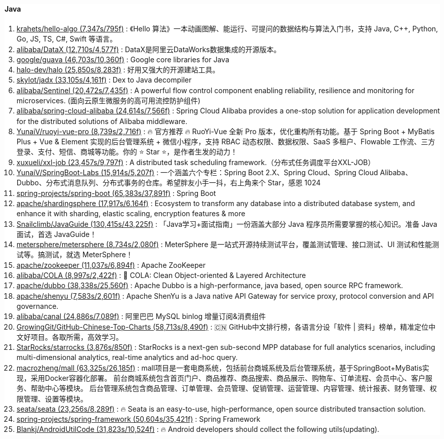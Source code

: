 #### Java
1. [krahets/hello-algo (7,347s/795f)](https://github.com/krahets/hello-algo) : 《Hello 算法》一本动画图解、能运行、可提问的数据结构与算法入门书，支持 Java, C++, Python, Go, JS, TS, C#, Swift 等语言。
2. [alibaba/DataX (12,710s/4,577f)](https://github.com/alibaba/DataX) : DataX是阿里云DataWorks数据集成的开源版本。
3. [google/guava (46,703s/10,360f)](https://github.com/google/guava) : Google core libraries for Java
4. [halo-dev/halo (25,850s/8,283f)](https://github.com/halo-dev/halo) : 好用又强大的开源建站工具。
5. [skylot/jadx (33,105s/4,161f)](https://github.com/skylot/jadx) : Dex to Java decompiler
6. [alibaba/Sentinel (20,472s/7,435f)](https://github.com/alibaba/Sentinel) : A powerful flow control component enabling reliability, resilience and monitoring for microservices. (面向云原生微服务的高可用流控防护组件)
7. [alibaba/spring-cloud-alibaba (24,614s/7,566f)](https://github.com/alibaba/spring-cloud-alibaba) : Spring Cloud Alibaba provides a one-stop solution for application development for the distributed solutions of Alibaba middleware.
8. [YunaiV/ruoyi-vue-pro (8,739s/2,716f)](https://github.com/YunaiV/ruoyi-vue-pro) : 🔥 官方推荐 🔥 RuoYi-Vue 全新 Pro 版本，优化重构所有功能。基于 Spring Boot + MyBatis Plus + Vue & Element 实现的后台管理系统 + 微信小程序，支持 RBAC 动态权限、数据权限、SaaS 多租户、Flowable 工作流、三方登录、支付、短信、商城等功能。你的 ⭐️ Star ⭐️，是作者生发的动力！
9. [xuxueli/xxl-job (23,457s/9,797f)](https://github.com/xuxueli/xxl-job) : A distributed task scheduling framework.（分布式任务调度平台XXL-JOB）
10. [YunaiV/SpringBoot-Labs (15,914s/5,207f)](https://github.com/YunaiV/SpringBoot-Labs) : 一个涵盖六个专栏：Spring Boot 2.X、Spring Cloud、Spring Cloud Alibaba、Dubbo、分布式消息队列、分布式事务的仓库。希望胖友小手一抖，右上角来个 Star，感恩 1024
11. [spring-projects/spring-boot (65,383s/37,891f)](https://github.com/spring-projects/spring-boot) : Spring Boot
12. [apache/shardingsphere (17,917s/6,164f)](https://github.com/apache/shardingsphere) : Ecosystem to transform any database into a distributed database system, and enhance it with sharding, elastic scaling, encryption features & more
13. [Snailclimb/JavaGuide (130,415s/43,225f)](https://github.com/Snailclimb/JavaGuide) : 「Java学习+面试指南」一份涵盖大部分 Java 程序员所需要掌握的核心知识。准备 Java 面试，首选 JavaGuide！
14. [metersphere/metersphere (8,734s/2,080f)](https://github.com/metersphere/metersphere) : MeterSphere 是一站式开源持续测试平台，覆盖测试管理、接口测试、UI 测试和性能测试等。搞测试，就选 MeterSphere！
15. [apache/zookeeper (11,037s/6,894f)](https://github.com/apache/zookeeper) : Apache ZooKeeper
16. [alibaba/COLA (8,997s/2,422f)](https://github.com/alibaba/COLA) : 🥤 COLA: Clean Object-oriented & Layered Architecture
17. [apache/dubbo (38,338s/25,560f)](https://github.com/apache/dubbo) : Apache Dubbo is a high-performance, java based, open source RPC framework.
18. [apache/shenyu (7,583s/2,601f)](https://github.com/apache/shenyu) : Apache ShenYu is a Java native API Gateway for service proxy, protocol conversion and API governance.
19. [alibaba/canal (24,886s/7,089f)](https://github.com/alibaba/canal) : 阿里巴巴 MySQL binlog 增量订阅&消费组件
20. [GrowingGit/GitHub-Chinese-Top-Charts (58,713s/8,490f)](https://github.com/GrowingGit/GitHub-Chinese-Top-Charts) : 🇨🇳 GitHub中文排行榜，各语言分设「软件 | 资料」榜单，精准定位中文好项目。各取所需，高效学习。
21. [StarRocks/starrocks (3,876s/850f)](https://github.com/StarRocks/starrocks) : StarRocks is a next-gen sub-second MPP database for full analytics scenarios, including multi-dimensional analytics, real-time analytics and ad-hoc query.
22. [macrozheng/mall (63,325s/26,185f)](https://github.com/macrozheng/mall) : mall项目是一套电商系统，包括前台商城系统及后台管理系统，基于SpringBoot+MyBatis实现，采用Docker容器化部署。 前台商城系统包含首页门户、商品推荐、商品搜索、商品展示、购物车、订单流程、会员中心、客户服务、帮助中心等模块。 后台管理系统包含商品管理、订单管理、会员管理、促销管理、运营管理、内容管理、统计报表、财务管理、权限管理、设置等模块。
23. [seata/seata (23,256s/8,289f)](https://github.com/seata/seata) : 🔥 Seata is an easy-to-use, high-performance, open source distributed transaction solution.
24. [spring-projects/spring-framework (50,604s/35,421f)](https://github.com/spring-projects/spring-framework) : Spring Framework
25. [Blankj/AndroidUtilCode (31,823s/10,524f)](https://github.com/Blankj/AndroidUtilCode) : 🔥 Android developers should collect the following utils(updating).
